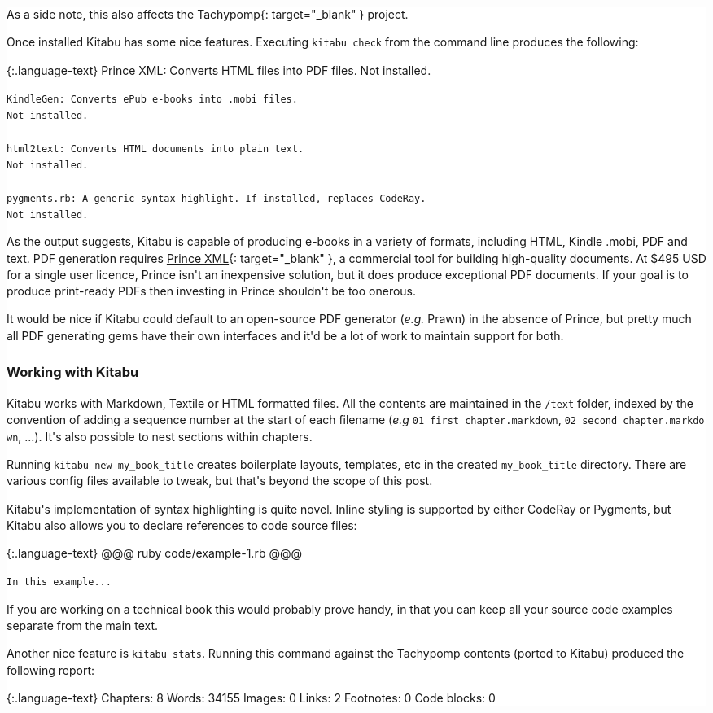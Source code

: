 As a side note, this also affects the [Tachypomp](https://github.com/ferrisoxide/tachypomp){: target="_blank" } project.

Once installed Kitabu has some nice features. Executing `kitabu check` from the command line produces the following:

{:.language-text}
    Prince XML: Converts HTML files into PDF files.
    Not installed.

    KindleGen: Converts ePub e-books into .mobi files.
    Not installed.

    html2text: Converts HTML documents into plain text.
    Not installed.

    pygments.rb: A generic syntax highlight. If installed, replaces CodeRay.
    Not installed.

As the output suggests, Kitabu is capable of producing e-books in a variety of formats, including HTML, Kindle .mobi, PDF and text. PDF generation requires [Prince XML](http://www.princexml.com/){: target="_blank" }, a commercial tool for building high-quality documents. At $495 USD for a single user licence, Prince isn't an inexpensive solution, but it does produce exceptional PDF documents. If your goal is to produce print-ready PDFs then investing in Prince shouldn't be too onerous.

It would be nice if Kitabu could default to an open-source PDF generator (_e.g._ Prawn) in the absence of Prince, but pretty much all PDF generating gems have their own interfaces and it'd be a lot of work to maintain support for both.

### Working with Kitabu

Kitabu works with Markdown, Textile or HTML formatted files. All the contents are maintained in the `/text` folder, indexed by the convention of adding a sequence number at the start of each filename (_e.g_ `01_first_chapter.markdown`, `02_second_chapter.markdown`, ...). It's also possible to nest sections within chapters.

Running `kitabu new my_book_title` creates boilerplate layouts, templates, etc in the created `my_book_title` directory. There are various config files available to tweak, but that's beyond the scope of this post.

Kitabu's implementation of syntax highlighting is quite novel. Inline styling is supported by either CodeRay or Pygments, but Kitabu also allows you to declare references to code source files:

{:.language-text}
    @@@ ruby code/example-1.rb @@@

    In this example...

If you are working on a technical book this would probably prove handy, in that you can keep all your source code examples separate from the main text.

Another nice feature is `kitabu stats`. Running this command against the Tachypomp contents (ported to Kitabu) produced the following report:

{:.language-text}
    Chapters: 8
    Words: 34155
    Images: 0
    Links: 2
    Footnotes: 0
    Code blocks: 0
